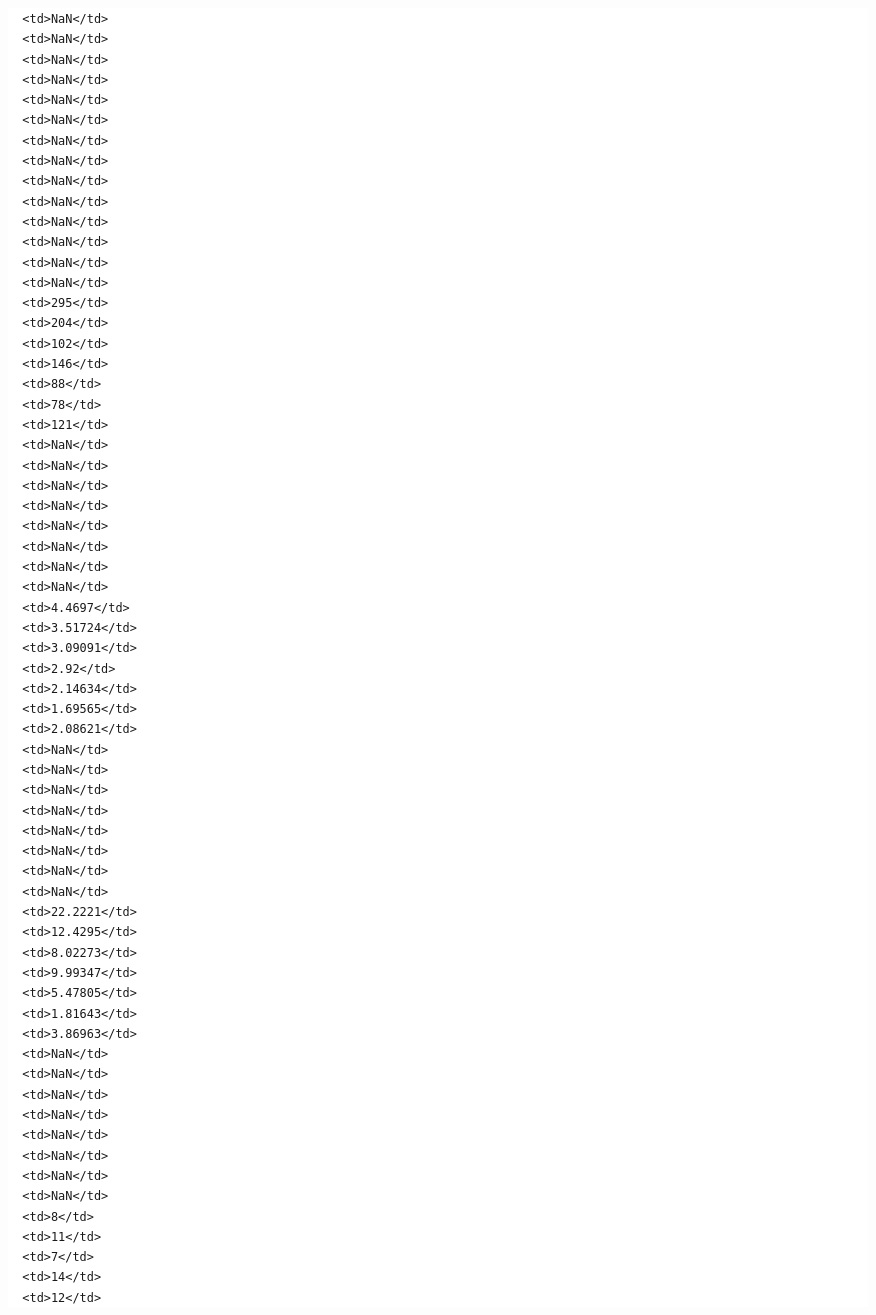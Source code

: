       <td>NaN</td>
      <td>NaN</td>
      <td>NaN</td>
      <td>NaN</td>
      <td>NaN</td>
      <td>NaN</td>
      <td>NaN</td>
      <td>NaN</td>
      <td>NaN</td>
      <td>NaN</td>
      <td>NaN</td>
      <td>NaN</td>
      <td>NaN</td>
      <td>NaN</td>
      <td>295</td>
      <td>204</td>
      <td>102</td>
      <td>146</td>
      <td>88</td>
      <td>78</td>
      <td>121</td>
      <td>NaN</td>
      <td>NaN</td>
      <td>NaN</td>
      <td>NaN</td>
      <td>NaN</td>
      <td>NaN</td>
      <td>NaN</td>
      <td>NaN</td>
      <td>4.4697</td>
      <td>3.51724</td>
      <td>3.09091</td>
      <td>2.92</td>
      <td>2.14634</td>
      <td>1.69565</td>
      <td>2.08621</td>
      <td>NaN</td>
      <td>NaN</td>
      <td>NaN</td>
      <td>NaN</td>
      <td>NaN</td>
      <td>NaN</td>
      <td>NaN</td>
      <td>NaN</td>
      <td>22.2221</td>
      <td>12.4295</td>
      <td>8.02273</td>
      <td>9.99347</td>
      <td>5.47805</td>
      <td>1.81643</td>
      <td>3.86963</td>
      <td>NaN</td>
      <td>NaN</td>
      <td>NaN</td>
      <td>NaN</td>
      <td>NaN</td>
      <td>NaN</td>
      <td>NaN</td>
      <td>NaN</td>
      <td>8</td>
      <td>11</td>
      <td>7</td>
      <td>14</td>
      <td>12</td>